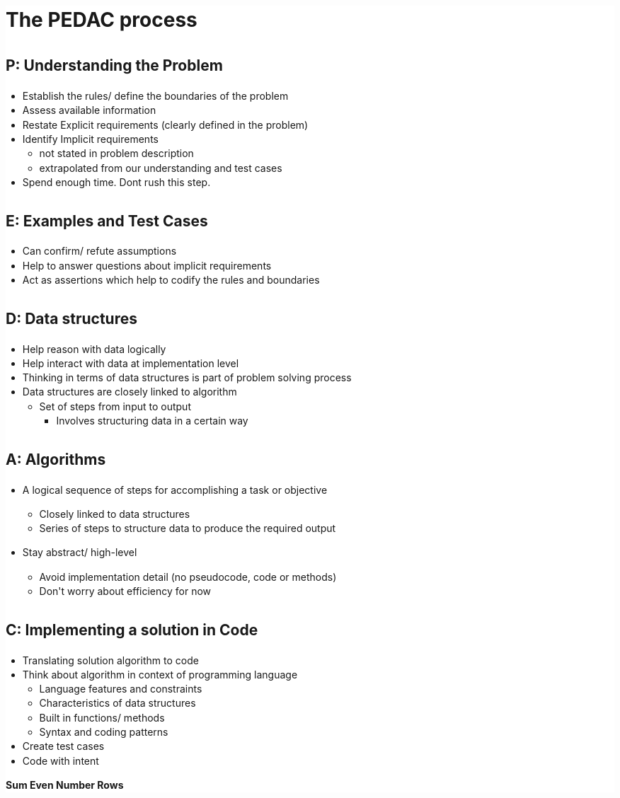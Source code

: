 # The PEDAC process

## P: Understanding the Problem

  - Establish the rules/ define the boundaries of the problem
  - Assess available information 
  - Restate Explicit requirements (clearly defined in the problem)
  - Identify Implicit requirements
      - not stated in problem description
      - extrapolated from our understanding and test cases
  - Spend enough time. Dont rush this step.

## E: Examples and Test Cases

  - Can confirm/ refute assumptions
  - Help to answer questions about implicit requirements
  - Act as assertions which help to codify the rules and boundaries

## D: Data structures

  - Help reason with data logically
  - Help interact with data at implementation level
  - Thinking in terms of data structures is part of problem solving process
  - Data structures are closely linked to algorithm
    - Set of steps from input to output
      - Involves structuring data in a certain way

## A: Algorithms

  - A logical sequence of steps for accomplishing a task or objective
    - Closely linked to data structures
    - Series of steps to structure data to produce the required output

  - Stay abstract/ high-level
    - Avoid implementation detail (no pseudocode, code or methods)
    - Don't worry about efficiency for now

## C: Implementing a solution in Code

  - Translating solution algorithm to code
  - Think about algorithm in context of programming language
    - Language features and constraints
    - Characteristics of data structures
    - Built in functions/ methods
    - Syntax and coding patterns
  - Create test cases
  - Code with intent

**Sum Even Number Rows**
